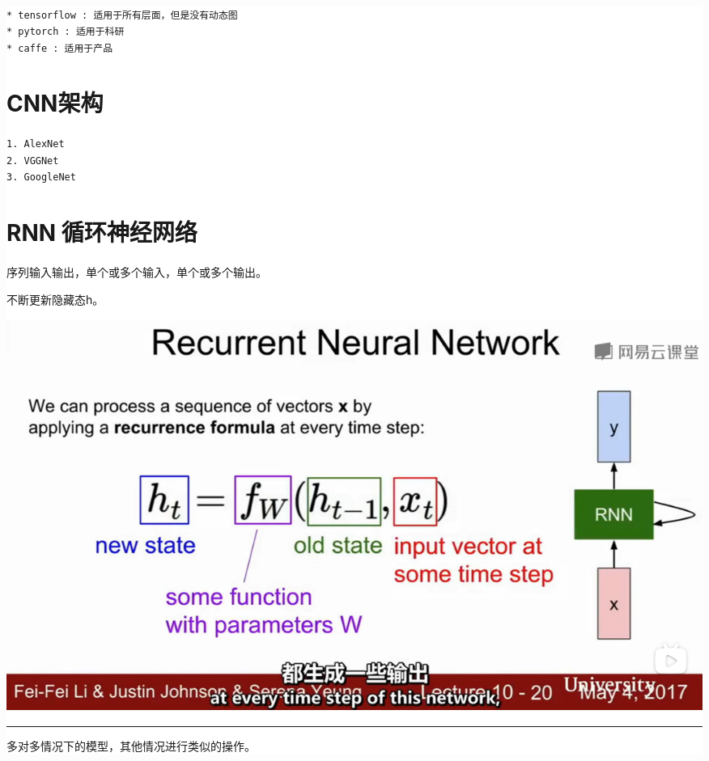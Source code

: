 	* tensorflow : 适用于所有层面，但是没有动态图
	* pytorch : 适用于科研
	* caffe	: 适用于产品
  

# CNN架构

	1. AlexNet
	2. VGGNet
	3. GoogleNet
   

# RNN 循环神经网络

序列输入输出，单个或多个输入，单个或多个输出。

不断更新隐藏态h。

![image-1](./pic/1.png)

---

多对多情况下的模型，其他情况进行类似的操作。
